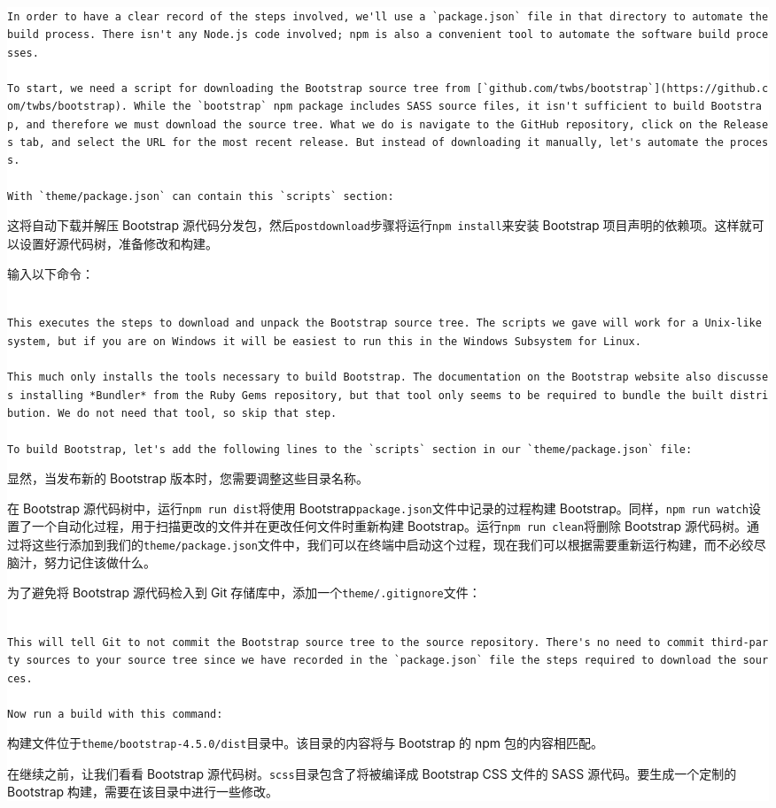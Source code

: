 ```
In order to have a clear record of the steps involved, we'll use a `package.json` file in that directory to automate the build process. There isn't any Node.js code involved; npm is also a convenient tool to automate the software build processes.

To start, we need a script for downloading the Bootstrap source tree from [`github.com/twbs/bootstrap`](https://github.com/twbs/bootstrap). While the `bootstrap` npm package includes SASS source files, it isn't sufficient to build Bootstrap, and therefore we must download the source tree. What we do is navigate to the GitHub repository, click on the Releases tab, and select the URL for the most recent release. But instead of downloading it manually, let's automate the process.

With `theme/package.json` can contain this `scripts` section:

```

这将自动下载并解压 Bootstrap 源代码分发包，然后`postdownload`步骤将运行`npm install`来安装 Bootstrap 项目声明的依赖项。这样就可以设置好源代码树，准备修改和构建。

输入以下命令：

```

This executes the steps to download and unpack the Bootstrap source tree. The scripts we gave will work for a Unix-like system, but if you are on Windows it will be easiest to run this in the Windows Subsystem for Linux.

This much only installs the tools necessary to build Bootstrap. The documentation on the Bootstrap website also discusses installing *Bundler* from the Ruby Gems repository, but that tool only seems to be required to bundle the built distribution. We do not need that tool, so skip that step. 

To build Bootstrap, let's add the following lines to the `scripts` section in our `theme/package.json` file:

```

显然，当发布新的 Bootstrap 版本时，您需要调整这些目录名称。

在 Bootstrap 源代码树中，运行`npm run dist`将使用 Bootstrap`package.json`文件中记录的过程构建 Bootstrap。同样，`npm run watch`设置了一个自动化过程，用于扫描更改的文件并在更改任何文件时重新构建 Bootstrap。运行`npm run clean`将删除 Bootstrap 源代码树。通过将这些行添加到我们的`theme/package.json`文件中，我们可以在终端中启动这个过程，现在我们可以根据需要重新运行构建，而不必绞尽脑汁，努力记住该做什么。

为了避免将 Bootstrap 源代码检入到 Git 存储库中，添加一个`theme/.gitignore`文件：

```

This will tell Git to not commit the Bootstrap source tree to the source repository. There's no need to commit third-party sources to your source tree since we have recorded in the `package.json` file the steps required to download the sources.

Now run a build with this command:

```

构建文件位于`theme/bootstrap-4.5.0/dist`目录中。该目录的内容将与 Bootstrap 的 npm 包的内容相匹配。

在继续之前，让我们看看 Bootstrap 源代码树。`scss`目录包含了将被编译成 Bootstrap CSS 文件的 SASS 源代码。要生成一个定制的 Bootstrap 构建，需要在该目录中进行一些修改。
